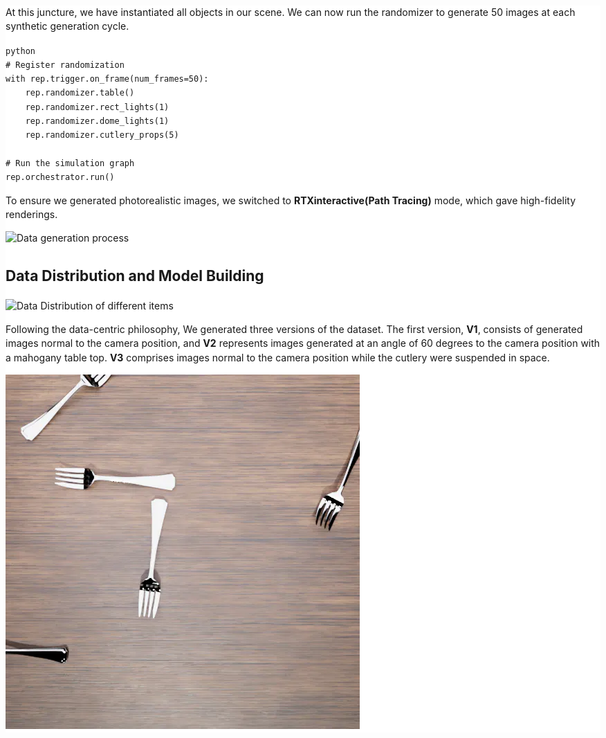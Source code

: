 At this juncture, we have instantiated all objects in our scene. We can now run the randomizer to generate 50 images at each synthetic generation cycle.

```
python
# Register randomization
with rep.trigger.on_frame(num_frames=50):
    rep.randomizer.table()
    rep.randomizer.rect_lights(1)
    rep.randomizer.dome_lights(1)
    rep.randomizer.cutlery_props(5)

# Run the simulation graph
rep.orchestrator.run()
```

To ensure we generated photorealistic images, we switched to **RTXinteractive(Path Tracing)** mode, which gave high-fidelity renderings.

![Data generation process](../.gitbook/assets/nvidia-omniverse-replicator/data\_generation\_process2.gif)

## Data Distribution and Model Building

![Data Distribution of different items](../.gitbook/assets/nvidia-omniverse-replicator/data\_distribution.jpg)

Following the data-centric philosophy, We generated three versions of the dataset. The first version, **V1**, consists of generated images normal to the camera position, and **V2** represents images generated at an angle of 60 degrees to the camera position with a mahogany table top. **V3** comprises images normal to the camera position while the cutlery were suspended in space.

![V1 - Normal to the object](../.gitbook/assets/nvidia-omniverse-replicator/v1.jpg)
